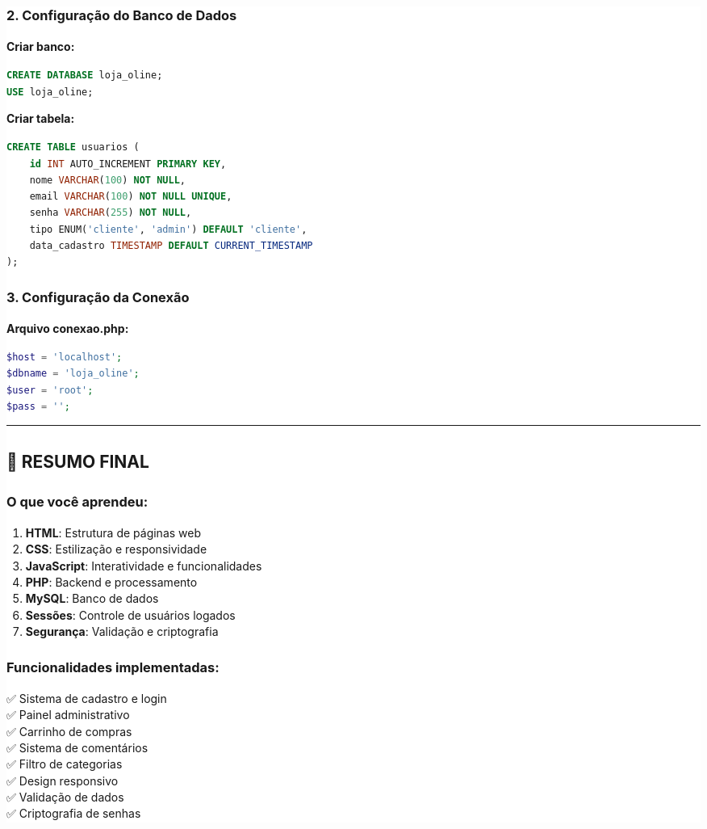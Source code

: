 ### 2. Configuração do Banco de Dados

**Criar banco:**
```sql
CREATE DATABASE loja_oline;
USE loja_oline;
```

**Criar tabela:**
```sql
CREATE TABLE usuarios (
    id INT AUTO_INCREMENT PRIMARY KEY,
    nome VARCHAR(100) NOT NULL,
    email VARCHAR(100) NOT NULL UNIQUE,
    senha VARCHAR(255) NOT NULL,
    tipo ENUM('cliente', 'admin') DEFAULT 'cliente',
    data_cadastro TIMESTAMP DEFAULT CURRENT_TIMESTAMP
);
```

### 3. Configuração da Conexão

**Arquivo conexao.php:**
```php
$host = 'localhost';
$dbname = 'loja_oline';
$user = 'root';
$pass = '';
```

---

## 📝 RESUMO FINAL

### O que você aprendeu:

1. **HTML**: Estrutura de páginas web
2. **CSS**: Estilização e responsividade
3. **JavaScript**: Interatividade e funcionalidades
4. **PHP**: Backend e processamento
5. **MySQL**: Banco de dados
6. **Sessões**: Controle de usuários logados
7. **Segurança**: Validação e criptografia

### Funcionalidades implementadas:

✅ Sistema de cadastro e login  
✅ Painel administrativo  
✅ Carrinho de compras  
✅ Sistema de comentários  
✅ Filtro de categorias  
✅ Design responsivo  
✅ Validação de dados  
✅ Criptografia de senhas  
